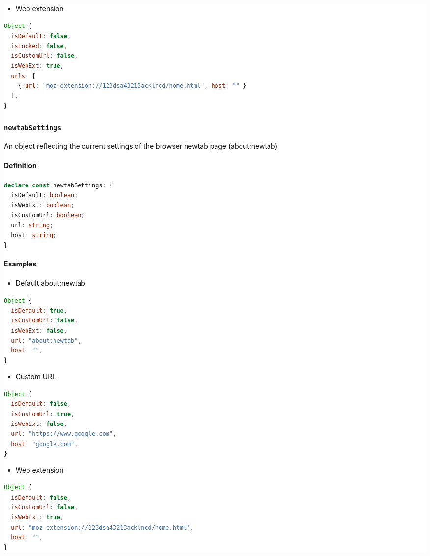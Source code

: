 * Web extension
```javascript
Object {
  isDefault: false,
  isLocked: false,
  isCustomUrl: false,
  isWebExt: true,
  urls: [
    { url: "moz-extension://123dsa43213acklncd/home.html", host: "" }
  ],
}
```

### `newtabSettings`

An object reflecting the current settings of the browser newtab page (about:newtab)

#### Definition

```ts
declare const newtabSettings: {
  isDefault: boolean;
  isWebExt: boolean;
  isCustomUrl: boolean;
  url: string;
  host: string;
}
```

#### Examples

* Default about:newtab
```javascript
Object {
  isDefault: true,
  isCustomUrl: false,
  isWebExt: false,
  url: "about:newtab",
  host: "",
}
```

* Custom URL
```javascript
Object {
  isDefault: false,
  isCustomUrl: true,
  isWebExt: false,
  url: "https://www.google.com",
  host: "google.com",
}
```

* Web extension
```javascript
Object {
  isDefault: false,
  isCustomUrl: false,
  isWebExt: true,
  url: "moz-extension://123dsa43213acklncd/home.html",
  host: "",
}
```
